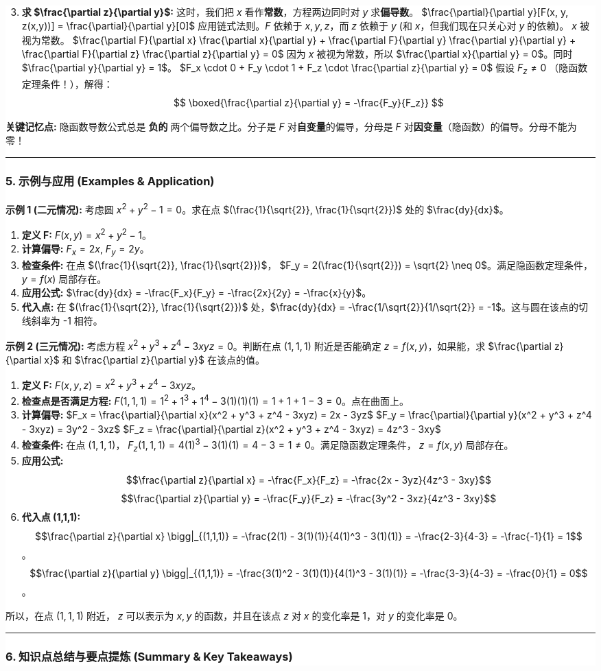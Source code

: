 3.  **求 $\frac{\partial z}{\partial y}$:** 这时，我们把 $x$ 看作**常数**，方程两边同时对 $y$ 求**偏导数**。
    $\frac{\partial}{\partial y}[F(x, y, z(x,y))] = \frac{\partial}{\partial y}[0]$
    应用链式法则。$F$ 依赖于 $x, y, z$，而 $z$ 依赖于 $y$ (和 $x$，但我们现在只关心对 $y$ 的依赖)。 $x$ 被视为常数。
    $\frac{\partial F}{\partial x} \frac{\partial x}{\partial y} + \frac{\partial F}{\partial y} \frac{\partial y}{\partial y} + \frac{\partial F}{\partial z} \frac{\partial z}{\partial y} = 0$
    因为 $x$ 被视为常数，所以 $\frac{\partial x}{\partial y} = 0$。同时 $\frac{\partial y}{\partial y} = 1$。
    $F_x \cdot 0 + F_y \cdot 1 + F_z \cdot \frac{\partial z}{\partial y} = 0$
    假设 $F_z \neq 0$ （隐函数定理条件！），解得：
    $$ \boxed{\frac{\partial z}{\partial y} = -\frac{F_y}{F_z}} $$

**关键记忆点:** 隐函数导数公式总是 **负的** 两个偏导数之比。分子是 $F$ 对**自变量**的偏导，分母是 $F$ 对**因变量**（隐函数）的偏导。分母不能为零！

---

### 5. 示例与应用 (Examples & Application)

**示例 1 (二元情况):** 考虑圆 $x^2+y^2-1=0$。求在点 $(\frac{1}{\sqrt{2}}, \frac{1}{\sqrt{2}})$ 处的 $\frac{dy}{dx}$。

1.  **定义 F:** $F(x,y) = x^2+y^2-1$。
2.  **计算偏导:** $F_x = 2x$, $F_y = 2y$。
3.  **检查条件:** 在点 $(\frac{1}{\sqrt{2}}, \frac{1}{\sqrt{2}})$， $F_y = 2(\frac{1}{\sqrt{2}}) = \sqrt{2} \neq 0$。满足隐函数定理条件， $y=f(x)$ 局部存在。
4.  **应用公式:**
    $\frac{dy}{dx} = -\frac{F_x}{F_y} = -\frac{2x}{2y} = -\frac{x}{y}$。
5.  **代入点:** 在 $(\frac{1}{\sqrt{2}}, \frac{1}{\sqrt{2}})$ 处，$\frac{dy}{dx} = -\frac{1/\sqrt{2}}{1/\sqrt{2}} = -1$。这与圆在该点的切线斜率为 -1 相符。

**示例 2 (三元情况):** 考虑方程 $x^2 + y^3 + z^4 - 3xyz = 0$。判断在点 $(1, 1, 1)$ 附近是否能确定 $z=f(x,y)$，如果能，求 $\frac{\partial z}{\partial x}$ 和 $\frac{\partial z}{\partial y}$ 在该点的值。

1.  **定义 F:** $F(x,y,z) = x^2 + y^3 + z^4 - 3xyz$。
2.  **检查点是否满足方程:** $F(1,1,1) = 1^2 + 1^3 + 1^4 - 3(1)(1)(1) = 1+1+1-3 = 0$。点在曲面上。
3.  **计算偏导:**
    $F_x = \frac{\partial}{\partial x}(x^2 + y^3 + z^4 - 3xyz) = 2x - 3yz$
    $F_y = \frac{\partial}{\partial y}(x^2 + y^3 + z^4 - 3xyz) = 3y^2 - 3xz$
    $F_z = \frac{\partial}{\partial z}(x^2 + y^3 + z^4 - 3xyz) = 4z^3 - 3xy$
4.  **检查条件:** 在点 $(1,1,1)$， $F_z(1,1,1) = 4(1)^3 - 3(1)(1) = 4 - 3 = 1 \neq 0$。满足隐函数定理条件， $z=f(x,y)$ 局部存在。
5.  **应用公式:**
    $$\frac{\partial z}{\partial x} = -\frac{F_x}{F_z} = -\frac{2x - 3yz}{4z^3 - 3xy}$$
    $$\frac{\partial z}{\partial y} = -\frac{F_y}{F_z} = -\frac{3y^2 - 3xz}{4z^3 - 3xy}$$
6.  **代入点 (1,1,1):**
    $$\frac{\partial z}{\partial x} \bigg|_{(1,1,1)} = -\frac{2(1) - 3(1)(1)}{4(1)^3 - 3(1)(1)} = -\frac{2-3}{4-3} = -\frac{-1}{1} = 1$$。
    $$\frac{\partial z}{\partial y} \bigg|_{(1,1,1)} = -\frac{3(1)^2 - 3(1)(1)}{4(1)^3 - 3(1)(1)} = -\frac{3-3}{4-3} = -\frac{0}{1} = 0$$。

所以，在点 $(1,1,1)$ 附近， $z$ 可以表示为 $x,y$ 的函数，并且在该点 $z$ 对 $x$ 的变化率是 1，对 $y$ 的变化率是 0。

---

### 6. 知识点总结与要点提炼 (Summary & Key Takeaways)
